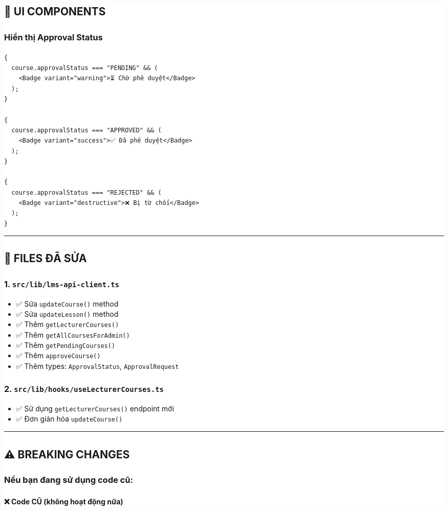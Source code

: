 
## 🎨 UI COMPONENTS

### Hiển thị Approval Status

```tsx
{
  course.approvalStatus === "PENDING" && (
    <Badge variant="warning">⏳ Chờ phê duyệt</Badge>
  );
}

{
  course.approvalStatus === "APPROVED" && (
    <Badge variant="success">✅ Đã phê duyệt</Badge>
  );
}

{
  course.approvalStatus === "REJECTED" && (
    <Badge variant="destructive">❌ Bị từ chối</Badge>
  );
}
```

---

## 🔧 FILES ĐÃ SỬA

### 1. `src/lib/lms-api-client.ts`

- ✅ Sửa `updateCourse()` method
- ✅ Sửa `updateLesson()` method
- ✅ Thêm `getLecturerCourses()`
- ✅ Thêm `getAllCoursesForAdmin()`
- ✅ Thêm `getPendingCourses()`
- ✅ Thêm `approveCourse()`
- ✅ Thêm types: `ApprovalStatus`, `ApprovalRequest`

### 2. `src/lib/hooks/useLecturerCourses.ts`

- ✅ Sử dụng `getLecturerCourses()` endpoint mới
- ✅ Đơn giản hóa `updateCourse()`

---

## ⚠️ BREAKING CHANGES

### Nếu bạn đang sử dụng code cũ:

#### ❌ Code CŨ (không hoạt động nữa)

